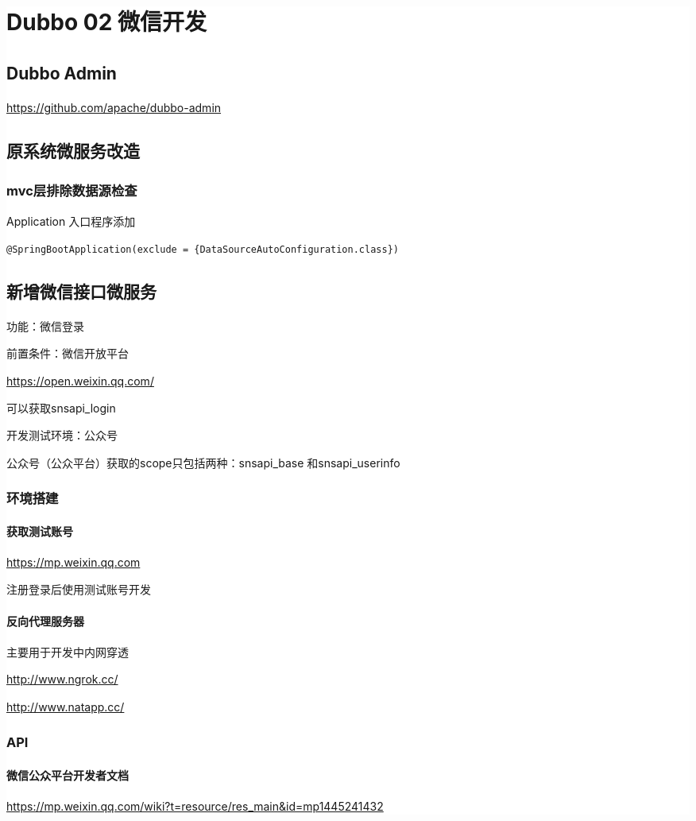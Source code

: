 # Dubbo 02 微信开发

## Dubbo Admin

https://github.com/apache/dubbo-admin



## 原系统微服务改造

### mvc层排除数据源检查

Application 入口程序添加

```
@SpringBootApplication(exclude = {DataSourceAutoConfiguration.class})
```



## 新增微信接口微服务

功能：微信登录

前置条件：微信开放平台

https://open.weixin.qq.com/

可以获取snsapi_login

开发测试环境：公众号

公众号（公众平台）获取的scope只包括两种：snsapi_base 和snsapi_userinfo



### 环境搭建

#### 获取测试账号

https://mp.weixin.qq.com

注册登录后使用测试账号开发

#### 反向代理服务器

主要用于开发中内网穿透

http://www.ngrok.cc/

http://www.natapp.cc/

### API

#### 微信公众平台开发者文档

https://mp.weixin.qq.com/wiki?t=resource/res_main&id=mp1445241432
